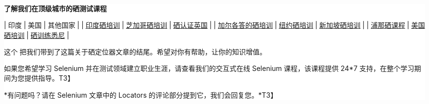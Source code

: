 **了解我们在顶级城市的硒测试课程**

| 印度 | 美国 | 其他国家 |
| [印度硒培训](https://www.edureka.co/selenium-certification-training-india) | [芝加哥硒培训](https://www.edureka.co/selenium-certification-training-chicago) | [硒认证英国](https://www.edureka.co/selenium-certification-training-uk) |
| [加尔各答的硒培训](https://www.edureka.co/selenium-certification-training-kolkata) | [纽约硒培训](https://www.edureka.co/selenium-certification-training-new-york-city) | [新加坡硒培训](https://www.edureka.co/selenium-certification-training-singapore) |
| [浦那硒课程](https://www.edureka.co/selenium-certification-training-pune) | [美国硒培训](https://www.edureka.co/selenium-certification-training-us) | [硒训练悉尼](https://www.edureka.co/selenium-certification-training-australia) |

这个 把我们带到了这篇关于硒定位器文章的结尾。希望对你有帮助，让你的知识增值。

如果您希望学习 Selenium 并在测试领域建立职业生涯，请查看我们的交互式在线 Selenium 课程，该课程提供 24*7 支持，在整个学习期间为您提供指导。T3】

*有问题吗？请在 Selenium 文章中的 Locators 的评论部分提到它，我们会回复您。*T3】